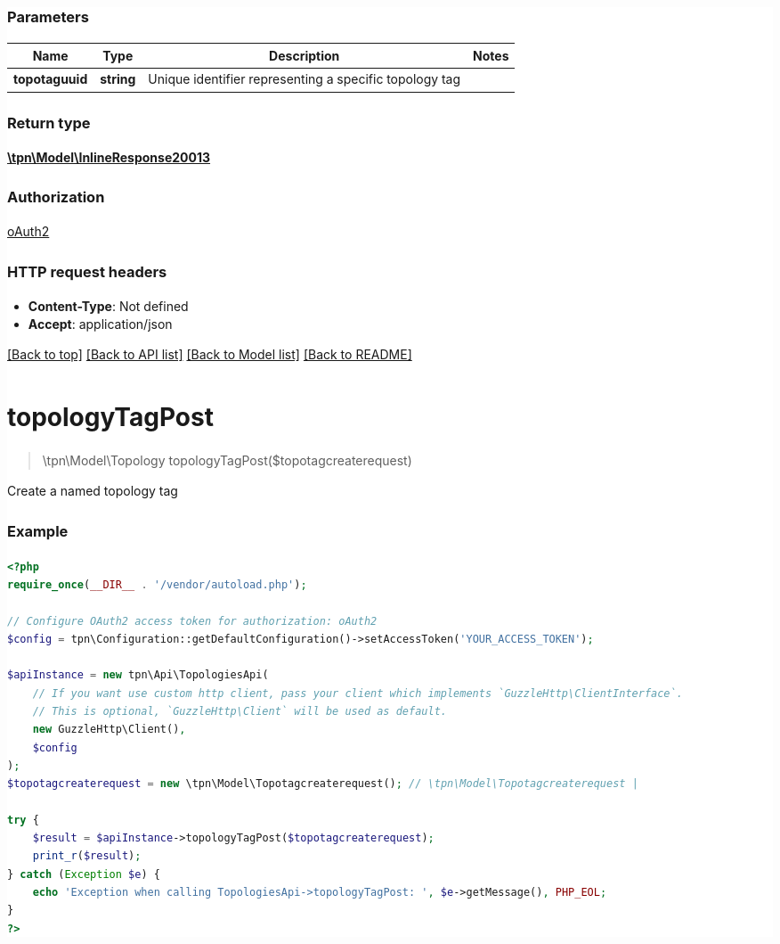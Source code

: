 ### Parameters

Name | Type | Description  | Notes
------------- | ------------- | ------------- | -------------
 **topotaguuid** | **string**| Unique identifier representing a specific topology tag |

### Return type

[**\tpn\Model\InlineResponse20013**](../Model/InlineResponse20013.md)

### Authorization

[oAuth2](../../README.md#oAuth2)

### HTTP request headers

 - **Content-Type**: Not defined
 - **Accept**: application/json

[[Back to top]](#) [[Back to API list]](../../README.md#documentation-for-api-endpoints) [[Back to Model list]](../../README.md#documentation-for-models) [[Back to README]](../../README.md)

# **topologyTagPost**
> \tpn\Model\Topology topologyTagPost($topotagcreaterequest)

Create a named topology tag

### Example
```php
<?php
require_once(__DIR__ . '/vendor/autoload.php');

// Configure OAuth2 access token for authorization: oAuth2
$config = tpn\Configuration::getDefaultConfiguration()->setAccessToken('YOUR_ACCESS_TOKEN');

$apiInstance = new tpn\Api\TopologiesApi(
    // If you want use custom http client, pass your client which implements `GuzzleHttp\ClientInterface`.
    // This is optional, `GuzzleHttp\Client` will be used as default.
    new GuzzleHttp\Client(),
    $config
);
$topotagcreaterequest = new \tpn\Model\Topotagcreaterequest(); // \tpn\Model\Topotagcreaterequest | 

try {
    $result = $apiInstance->topologyTagPost($topotagcreaterequest);
    print_r($result);
} catch (Exception $e) {
    echo 'Exception when calling TopologiesApi->topologyTagPost: ', $e->getMessage(), PHP_EOL;
}
?>
```
